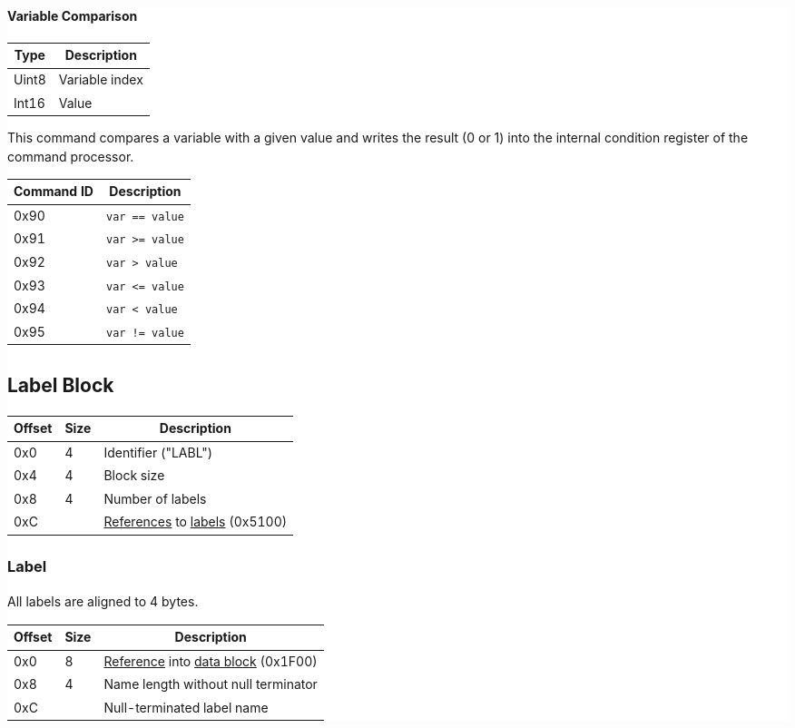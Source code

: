 #### Variable Comparison
| Type | Description |
| --- | --- |
| Uint8 | Variable index |
| Int16 | Value |

This command compares a variable with a given value and writes the result (0 or 1) into the internal condition register of the command processor.

| Command ID | Description |
| --- | --- |
| 0x90 | `var == value` |
| 0x91 | `var >= value` |
| 0x92 | `var > value` |
| 0x93 | `var <= value` |
| 0x94 | `var < value` |
| 0x95 | `var != value` |

## Label Block
| Offset | Size | Description |
| --- | --- | --- |
| 0x0 | 4 | Identifier ("LABL") |
| 0x4 | 4 | Block size |
| 0x8 | 4 | Number of labels |
| 0xC | | [References] to [labels](#label) (0x5100) |

### Label
All labels are aligned to 4 bytes.

| Offset | Size | Description |
| --- | --- | --- |
| 0x0 | 8 | [Reference] into [data block](#data-block) (0x1F00) |
| 0x8 | 4 | Name length without null terminator |
| 0xC | | Null-terminated label name |

[VarInt]: #variable-length-int
[references]: ./sound.md#section-reference
[reference]: ./sound.md#section-reference
[Item id]: ./sound.md#item-id
[Item ids]: ./sound.md#item-id
